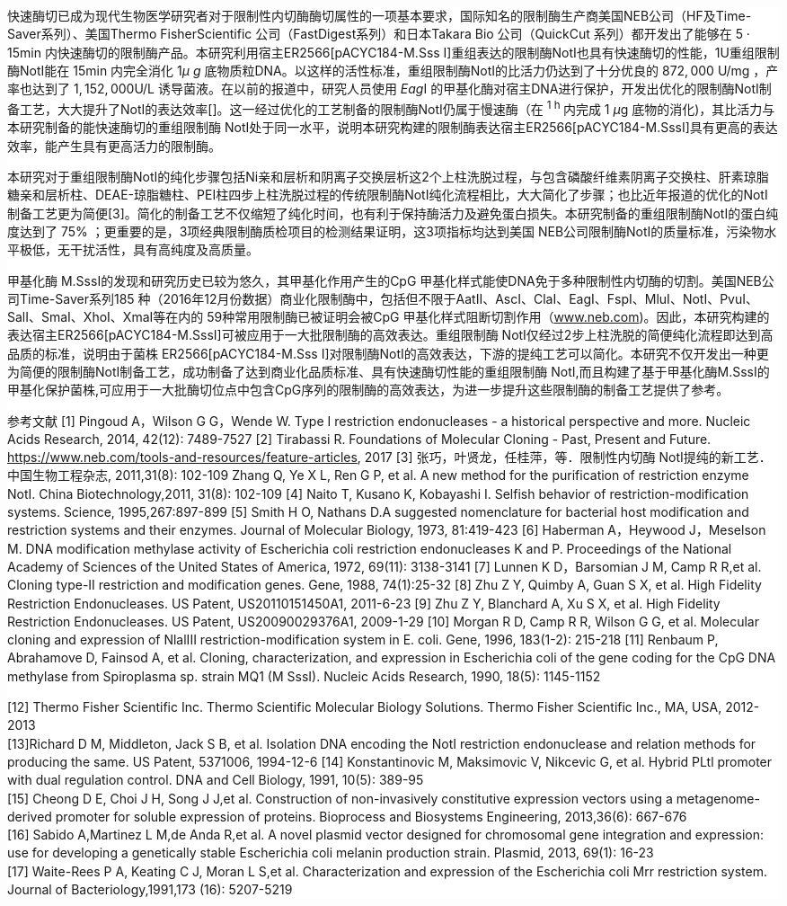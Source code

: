 快速酶切已成为现代生物医学研究者对于限制性内切酶酶切属性的一项基本要求，国际知名的限制酶生产商美国NEB公司（HF及Time-Saver系列）、美国Thermo FisherScientific 公司（FastDigest系列）和日本Takara Bio 公司（QuickCut 系列）都开发出了能够在 $5 { \cdot } 1 5 \mathrm { m i n }$ 内快速酶切的限制酶产品。本研究利用宿主ER2566[pACYC184-M.Sss I]重组表达的限制酶NotI也具有快速酶切的性能，1U重组限制酶NotI能在 $1 5 \mathrm { m i n }$ 内完全消化 $1 \mu \ g$ 底物质粒DNA。以这样的活性标准，重组限制酶NotI的比活力仍达到了十分优良的 $8 7 2 { , } 0 0 0 \ \mathrm { U / m g }$ ，产率也达到了 $1 , 1 5 2 , 0 0 0 \mathrm { U / L }$ 诱导菌液。在以前的报道中，研究人员使用 $E a g \mathrm { { I } }$ 的甲基化酶对宿主DNA进行保护，开发出优化的限制酶NotI制备工艺，大大提升了NotI的表达效率[]。这一经过优化的工艺制备的限制酶NotI仍属于慢速酶（在 $^ { \textrm { 1 h } }$ 内完成 $1 ~ { \mu \mathrm { g } }$ 底物的消化)，其比活力与本研究制备的能快速酶切的重组限制酶 NotI处于同一水平，说明本研究构建的限制酶表达宿主ER2566[pACYC184-M.SssI]具有更高的表达效率，能产生具有更高活力的限制酶。

本研究对于重组限制酶NotI的纯化步骤包括Ni亲和层析和阴离子交换层析这2个上柱洗脱过程，与包含磷酸纤维素阴离子交换柱、肝素琼脂糖亲和层析柱、DEAE-琼脂糖柱、PEI柱四步上柱洗脱过程的传统限制酶NotI纯化流程相比，大大简化了步骤；也比近年报道的优化的NotI制备工艺更为简便[3]。简化的制备工艺不仅缩短了纯化时间，也有利于保持酶活力及避免蛋白损失。本研究制备的重组限制酶NotI的蛋白纯度达到了 $7 5 \%$ ；更重要的是，3项经典限制酶质检项目的检测结果证明，这3项指标均达到美国 NEB公司限制酶NotI的质量标准，污染物水平极低，无干扰活性，具有高纯度及高质量。

甲基化酶 M.SssI的发现和研究历史已较为悠久，其甲基化作用产生的CpG 甲基化样式能使DNA免于多种限制性内切酶的切割。美国NEB公司Time-Saver系列185 种（2016年12月份数据）商业化限制酶中，包括但不限于AatII、AscI、ClaI、EagI、FspI、MluI、NotI、PvuI、SalI、SmaI、XhoI、XmaI等在内的 59种常用限制酶已被证明会被CpG 甲基化样式阻断切割作用（www.neb.com)。因此，本研究构建的表达宿主ER2566[pACYC184-M.SssI]可被应用于一大批限制酶的高效表达。重组限制酶 NotI仅经过2步上柱洗脱的简便纯化流程即达到高品质的标准，说明由于菌株 ER2566[pACYC184-M.Sss I]对限制酶NotI的高效表达，下游的提纯工艺可以简化。本研究不仅开发出一种更为简便的限制酶NotI制备工艺，成功制备了达到商业化品质标准、具有快速酶切性能的重组限制酶 NotI,而且构建了基于甲基化酶M.SssI的甲基化保护菌株,可应用于一大批酶切位点中包含CpG序列的限制酶的高效表达，为进一步提升这些限制酶的制备工艺提供了参考。

参考文献 [1] Pingoud A，Wilson G G，Wende W. Type I restriction endonucleases - a historical perspective and more. Nucleic Acids Research, 2014, 42(12): 7489-7527 [2] Tirabassi R. Foundations of Molecular Cloning - Past, Present and Future. https://www.neb.com/tools-and-resources/feature-articles, 2017 [3] 张巧，叶贤龙，任桂萍，等．限制性内切酶 NotI提纯的新工艺．中国生物工程杂志, 2011,31(8): 102-109 Zhang Q, Ye X L, Ren G P, et al. A new method for the purification of restriction enzyme NotI. China Biotechnology,2011, 31(8): 102-109 [4] Naito T, Kusano K, Kobayashi I. Selfish behavior of restriction-modification systems. Science, 1995,267:897-899 [5] Smith H O, Nathans D.A suggested nomenclature for bacterial host modification and restriction systems and their enzymes. Journal of Molecular Biology, 1973, 81:419-423 [6] Haberman A，Heywood J，Meselson M. DNA modification methylase activity of Escherichia coli restriction endonucleases K and P. Proceedings of the National Academy of Sciences of the United States of America, 1972, 69(11): 3138-3141 [7] Lunnen K D，Barsomian J M, Camp R R,et al. Cloning type-II restriction and modification genes. Gene, 1988, 74(1):25-32 [8] Zhu Z Y, Quimby A, Guan S X, et al. High Fidelity Restriction Endonucleases. US Patent, US20110151450A1, 2011-6-23 [9] Zhu Z Y, Blanchard A, Xu S X, et al. High Fidelity Restriction Endonucleases. US Patent, US20090029376A1, 2009-1-29 [10] Morgan R D, Camp R R, Wilson G G, et al. Molecular cloning and expression of NlalIII restriction-modification system in E. coli. Gene, 1996, 183(1-2): 215-218 [11] Renbaum P, Abrahamove D, Fainsod A, et al. Cloning, characterization, and expression in Escherichia coli of the gene coding for the CpG DNA methylase from Spiroplasma sp. strain MQ1 (M SssI). Nucleic Acids Research, 1990, 18(5): 1145-1152

[12] Thermo Fisher Scientific Inc. Thermo Scientific Molecular Biology Solutions. Thermo Fisher Scientific Inc., MA, USA, 2012-2013   
[13]Richard D M, Middleton, Jack S B, et al. Isolation DNA encoding the NotI restriction endonuclease and relation methods for producing the same. US Patent, 5371006, 1994-12-6 [14] Konstantinovic M, Maksimovic V, Nikcevic G, et al. Hybrid PLtl promoter with dual regulation control. DNA and Cell Biology, 1991, 10(5): 389-95   
[15] Cheong D E, Choi J H, Song J J,et al. Construction of non-invasively constitutive expression vectors using a metagenome-derived promoter for soluble expression of proteins. Bioprocess and Biosystems Engineering, 2013,36(6): 667-676   
[16] Sabido A,Martinez L M,de Anda R,et al. A novel plasmid vector designed for chromosomal gene integration and expression: use for developing a genetically stable Escherichia coli melanin production strain. Plasmid, 2013, 69(1): 16-23   
[17] Waite-Rees P A, Keating C J, Moran L S,et al. Characterization and expression of the Escherichia coli Mrr restriction system. Journal of Bacteriology,1991,173 (16): 5207-5219